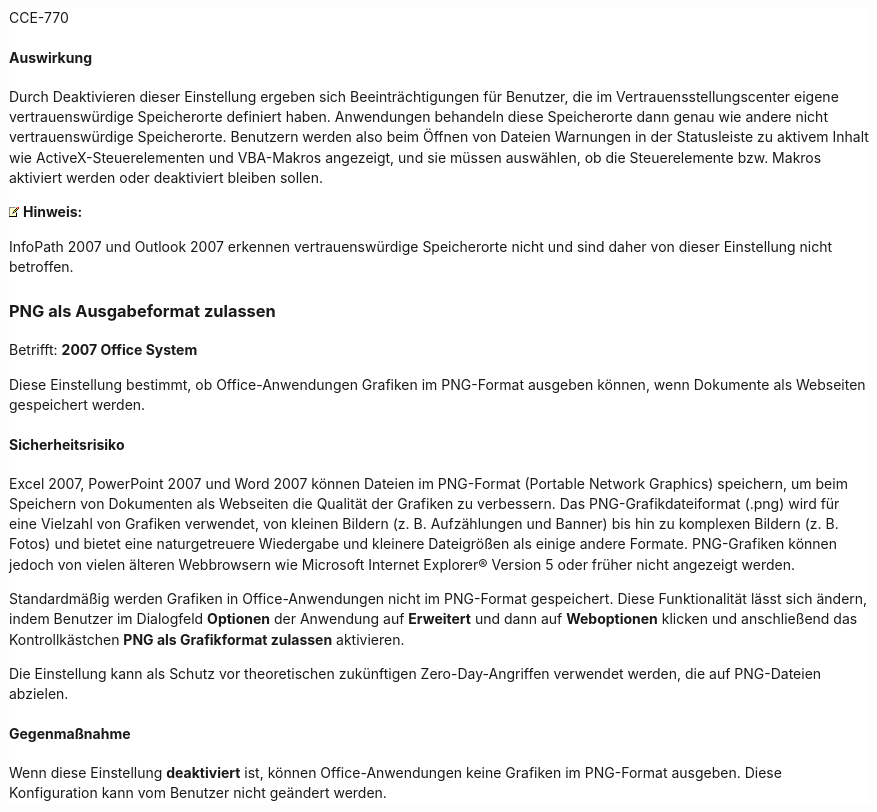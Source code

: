 </td>

<td style="border:1px solid black;">


CCE-770

</td>

</tr>

</table>

#### Auswirkung

Durch Deaktivieren dieser Einstellung ergeben sich Beeinträchtigungen für Benutzer, die im Vertrauensstellungscenter eigene vertrauenswürdige Speicherorte definiert haben. Anwendungen behandeln diese Speicherorte dann genau wie andere nicht vertrauenswürdige Speicherorte. Benutzern werden also beim Öffnen von Dateien Warnungen in der Statusleiste zu aktivem Inhalt wie ActiveX-Steuerelementen und VBA-Makros angezeigt, und sie müssen auswählen, ob die Steuerelemente bzw. Makros aktiviert werden oder deaktiviert bleiben sollen.

![](images/Dd443664.note(de-de,TechNet.10).gif) **Hinweis:**

InfoPath 2007 und Outlook 2007 erkennen vertrauenswürdige Speicherorte nicht und sind daher von dieser Einstellung nicht betroffen.

### PNG als Ausgabeformat zulassen

Betrifft: **2007 Office System**

Diese Einstellung bestimmt, ob Office-Anwendungen Grafiken im PNG-Format ausgeben können, wenn Dokumente als Webseiten gespeichert werden.

#### Sicherheitsrisiko

Excel 2007, PowerPoint 2007 und Word 2007 können Dateien im PNG-Format (Portable Network Graphics) speichern, um beim Speichern von Dokumenten als Webseiten die Qualität der Grafiken zu verbessern. Das PNG-Grafikdateiformat (.png) wird für eine Vielzahl von Grafiken verwendet, von kleinen Bildern (z. B. Aufzählungen und Banner) bis hin zu komplexen Bildern (z. B. Fotos) und bietet eine naturgetreuere Wiedergabe und kleinere Dateigrößen als einige andere Formate. PNG-Grafiken können jedoch von vielen älteren Webbrowsern wie Microsoft Internet Explorer® Version 5 oder früher nicht angezeigt werden.

Standardmäßig werden Grafiken in Office-Anwendungen nicht im PNG-Format gespeichert. Diese Funktionalität lässt sich ändern, indem Benutzer im Dialogfeld **Optionen** der Anwendung auf **Erweitert** und dann auf **Weboptionen** klicken und anschließend das Kontrollkästchen **PNG als Grafikformat zulassen** aktivieren.

Die Einstellung kann als Schutz vor theoretischen zukünftigen Zero-Day-Angriffen verwendet werden, die auf PNG-Dateien abzielen.

#### Gegenmaßnahme

Wenn diese Einstellung **deaktiviert** ist, können Office-Anwendungen keine Grafiken im PNG-Format ausgeben. Diese Konfiguration kann vom Benutzer nicht geändert werden.
